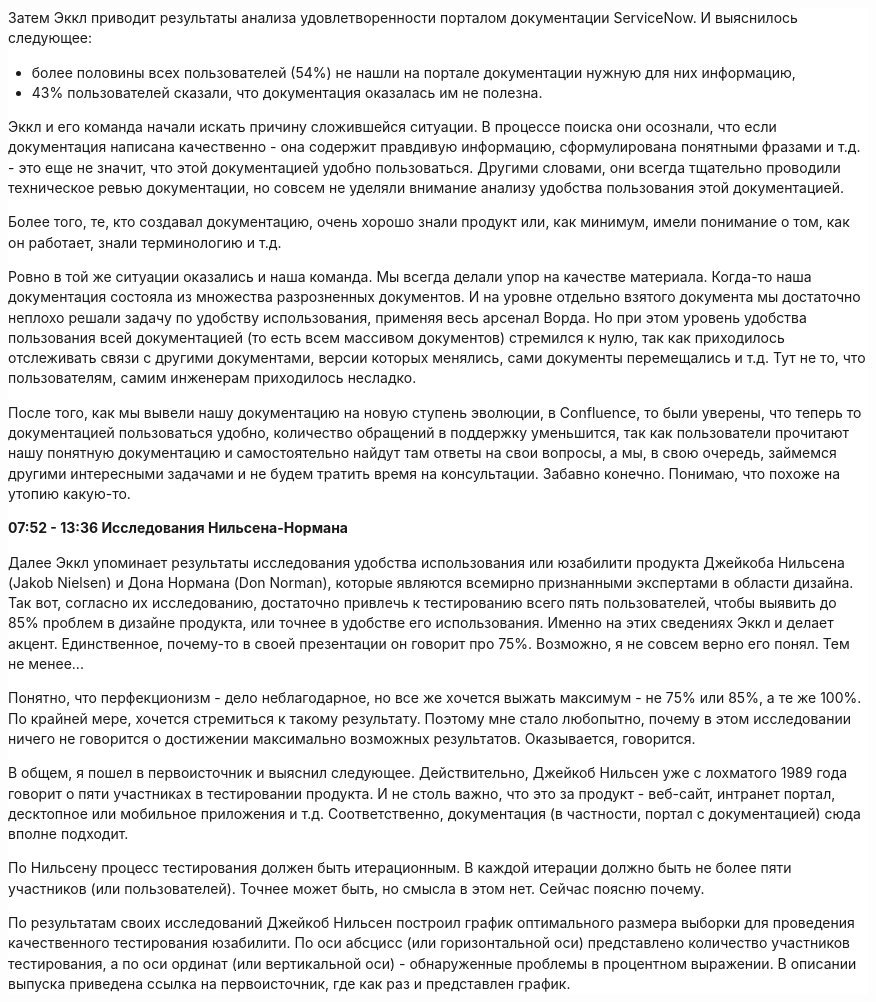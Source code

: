 Затем Эккл приводит результаты анализа удовлетворенности порталом документации ServiceNow. И выяснилось следующее:
- более половины всех пользователей (54%) не нашли на портале документации нужную для них информацию,
- 43% пользователей сказали, что документация оказалась им не полезна. 

Эккл и его команда начали искать причину сложившейся ситуации. В процессе поиска они осознали, что если документация написана качественно - она содержит правдивую информацию, сформулирована понятными фразами и т.д. - это еще не значит, что этой документацией удобно пользоваться. Другими словами, они всегда тщательно проводили техническое ревью документации, но совсем не уделяли внимание анализу удобства пользования этой документацией. 

Более того, те, кто создавал документацию, очень хорошо знали продукт или, как минимум, имели понимание о том, как он работает, знали терминологию и т.д.

Ровно в той же ситуации оказались и наша команда. Мы всегда делали упор на качестве материала. Когда-то наша документация состояла из множества разрозненных документов. И на уровне отдельно взятого документа мы достаточно неплохо решали задачу по удобству использования, применяя весь арсенал Ворда. Но при этом уровень удобства пользования всей документацией (то есть всем массивом документов) стремился к нулю, так как приходилось отслеживать связи с другими документами, версии которых менялись, сами документы перемещались и т.д. Тут не то, что пользователям, самим инженерам приходилось несладко.

После того, как мы вывели нашу документацию на новую ступень эволюции, в Confluence, то были уверены, что теперь то документацией пользоваться удобно, количество обращений в поддержку уменьшится, так как пользователи прочитают нашу понятную документацию и самостоятельно найдут там ответы на свои вопросы, а мы, в свою очередь, займемся другими интересными задачами и не будем тратить время на консультации. Забавно конечно. Понимаю, что похоже на утопию какую-то.

**07:52 - 13:36 Исследования Нильсена-Нормана**

Далее Эккл упоминает результаты исследования удобства использования или юзабилити продукта Джейкоба Нильсена (Jakob Nielsen) и Дона Нормана (Don Norman), которые являются всемирно признанными экспертами в области дизайна. Так вот, согласно их исследованию, достаточно привлечь к тестированию всего пять пользователей, чтобы выявить до 85% проблем в дизайне продукта, или точнее в удобстве его использования. Именно на этих сведениях Эккл и делает акцент. Единственное, почему-то в своей презентации он говорит про 75%. Возможно, я не совсем верно его понял. Тем не менее...

Понятно, что перфекционизм - дело неблагодарное, но все же хочется выжать максимум - не 75% или 85%, а те же 100%. По крайней мере, хочется стремиться к такому результату. Поэтому мне стало любопытно, почему в этом исследовании ничего не говорится о достижении максимально возможных результатов. Оказывается, говорится. 

В общем, я пошел в первоисточник и выяснил следующее. Действительно, Джейкоб Нильсен уже с лохматого 1989 года говорит о пяти участниках в тестировании продукта. И не столь важно, что это за продукт - веб-сайт, интранет портал, десктопное или мобильное приложения и т.д. Соответственно, документация (в частности, портал с документацией) сюда вполне подходит. 

По Нильсену процесс тестирования должен быть итерационным. В каждой итерации должно быть не более пяти участников (или пользователей). Точнее может быть, но смысла в этом нет. Сейчас поясню почему.

По результатам своих исследований Джейкоб Нильсен построил график оптимального размера выборки для проведения качественного тестирования юзабилити. По оси абсцисс (или горизонтальной оси) представлено количество участников тестирования, а по оси ординат (или вертикальной оси) - обнаруженные проблемы в процентном выражении. В описании выпуска приведена ссылка на первоисточник, где как раз и представлен график.  
